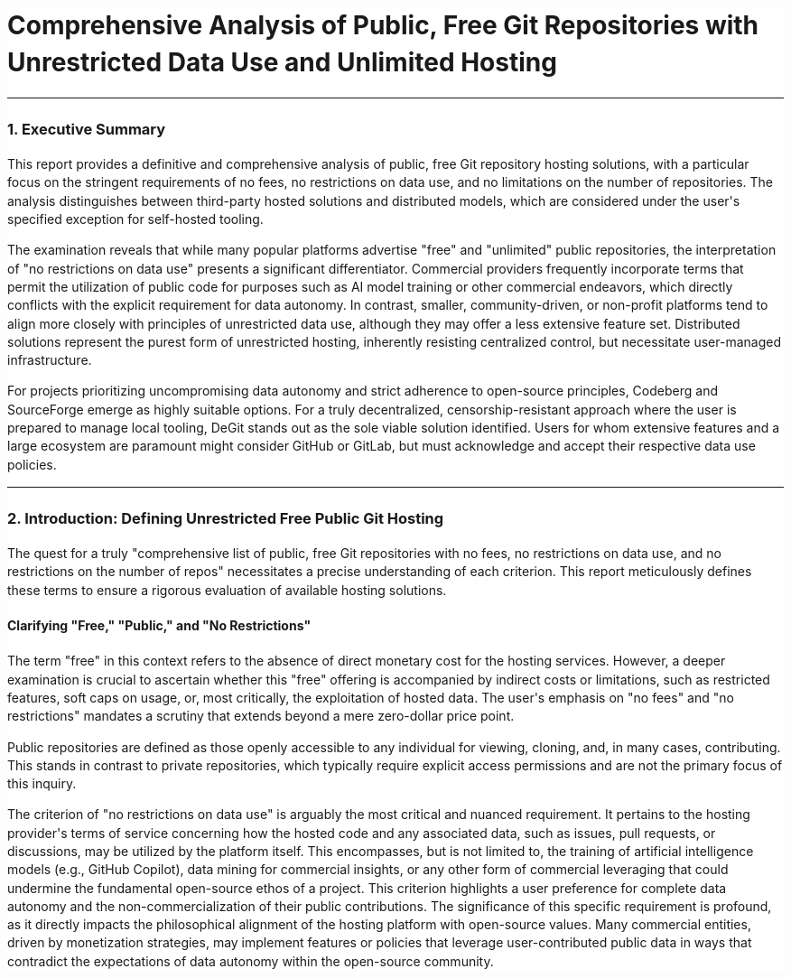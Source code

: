 

# **Comprehensive Analysis of Public, Free Git Repositories with Unrestricted Data Use and Unlimited Hosting**

---

### **1\. Executive Summary**

This report provides a definitive and comprehensive analysis of public, free Git repository hosting solutions, with a particular focus on the stringent requirements of no fees, no restrictions on data use, and no limitations on the number of repositories. The analysis distinguishes between third-party hosted solutions and distributed models, which are considered under the user's specified exception for self-hosted tooling.

The examination reveals that while many popular platforms advertise "free" and "unlimited" public repositories, the interpretation of "no restrictions on data use" presents a significant differentiator. Commercial providers frequently incorporate terms that permit the utilization of public code for purposes such as AI model training or other commercial endeavors, which directly conflicts with the explicit requirement for data autonomy. In contrast, smaller, community-driven, or non-profit platforms tend to align more closely with principles of unrestricted data use, although they may offer a less extensive feature set. Distributed solutions represent the purest form of unrestricted hosting, inherently resisting centralized control, but necessitate user-managed infrastructure.

For projects prioritizing uncompromising data autonomy and strict adherence to open-source principles, Codeberg and SourceForge emerge as highly suitable options. For a truly decentralized, censorship-resistant approach where the user is prepared to manage local tooling, DeGit stands out as the sole viable solution identified. Users for whom extensive features and a large ecosystem are paramount might consider GitHub or GitLab, but must acknowledge and accept their respective data use policies.

---

### **2\. Introduction: Defining Unrestricted Free Public Git Hosting**

The quest for a truly "comprehensive list of public, free Git repositories with no fees, no restrictions on data use, and no restrictions on the number of repos" necessitates a precise understanding of each criterion. This report meticulously defines these terms to ensure a rigorous evaluation of available hosting solutions.

#### **Clarifying "Free," "Public," and "No Restrictions"**

The term "free" in this context refers to the absence of direct monetary cost for the hosting services. However, a deeper examination is crucial to ascertain whether this "free" offering is accompanied by indirect costs or limitations, such as restricted features, soft caps on usage, or, most critically, the exploitation of hosted data. The user's emphasis on "no fees" and "no restrictions" mandates a scrutiny that extends beyond a mere zero-dollar price point.

Public repositories are defined as those openly accessible to any individual for viewing, cloning, and, in many cases, contributing. This stands in contrast to private repositories, which typically require explicit access permissions and are not the primary focus of this inquiry.

The criterion of "no restrictions on data use" is arguably the most critical and nuanced requirement. It pertains to the hosting provider's terms of service concerning how the hosted code and any associated data, such as issues, pull requests, or discussions, may be utilized by the platform itself. This encompasses, but is not limited to, the training of artificial intelligence models (e.g., GitHub Copilot), data mining for commercial insights, or any other form of commercial leveraging that could undermine the fundamental open-source ethos of a project. This criterion highlights a user preference for complete data autonomy and the non-commercialization of their public contributions. The significance of this specific requirement is profound, as it directly impacts the philosophical alignment of the hosting platform with open-source values. Many commercial entities, driven by monetization strategies, may implement features or policies that leverage user-contributed public data in ways that contradict the expectations of data autonomy within the open-source community.
